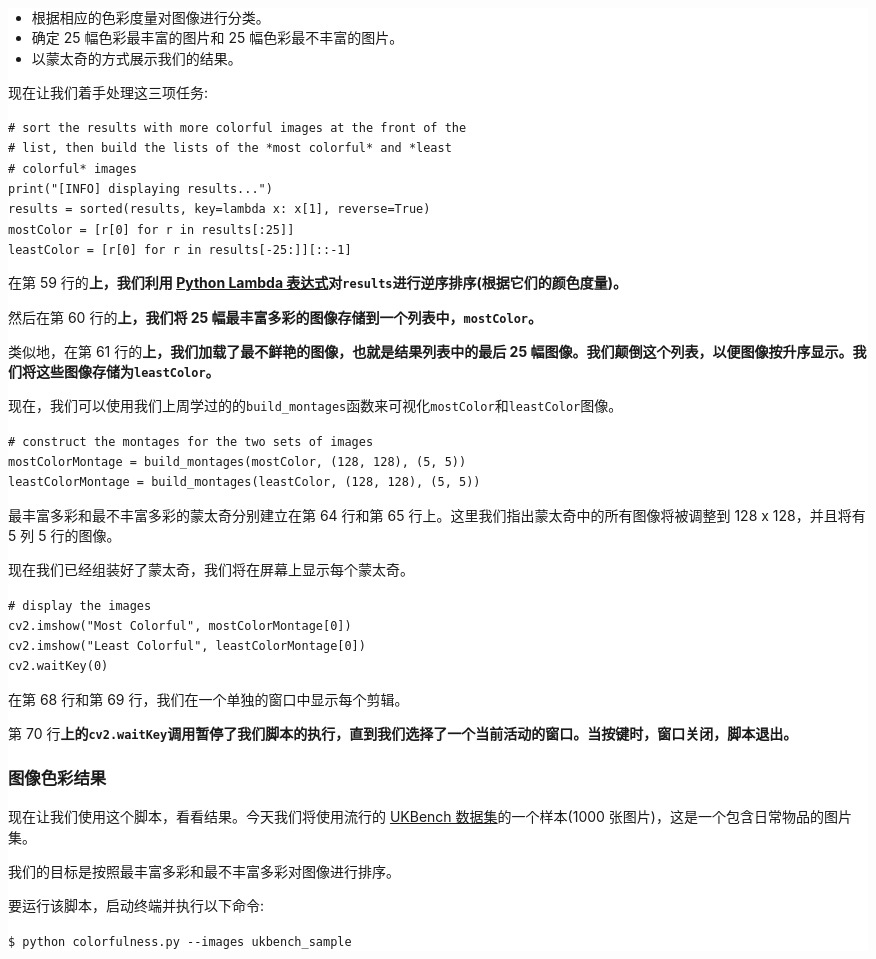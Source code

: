 *   根据相应的色彩度量对图像进行分类。
*   确定 25 幅色彩最丰富的图片和 25 幅色彩最不丰富的图片。
*   以蒙太奇的方式展示我们的结果。

现在让我们着手处理这三项任务:

```
# sort the results with more colorful images at the front of the
# list, then build the lists of the *most colorful* and *least
# colorful* images
print("[INFO] displaying results...")
results = sorted(results, key=lambda x: x[1], reverse=True)
mostColor = [r[0] for r in results[:25]]
leastColor = [r[0] for r in results[-25:]][::-1]

```

在第 59 行的**上，我们利用 [Python Lambda 表达式](https://docs.python.org/3/tutorial/controlflow.html#lambda-expressions)对`results`进行逆序排序(根据它们的颜色度量)。**

然后在第 60 行的**上，我们将 25 幅最丰富多彩的图像存储到一个列表中，`mostColor`。**

类似地，在第 61 行的**上，我们加载了最不鲜艳的图像，也就是结果列表中的最后 25 幅图像。我们颠倒这个列表，以便图像按升序显示。我们将这些图像存储为`leastColor`。**

现在，我们可以使用我们上周学过的的`build_montages`函数来可视化`mostColor`和`leastColor`图像。

```
# construct the montages for the two sets of images
mostColorMontage = build_montages(mostColor, (128, 128), (5, 5))
leastColorMontage = build_montages(leastColor, (128, 128), (5, 5))

```

最丰富多彩和最不丰富多彩的蒙太奇分别建立在第 64 行和第 65 行上。这里我们指出蒙太奇中的所有图像将被调整到 128 x 128，并且将有 5 列 5 行的图像。

现在我们已经组装好了蒙太奇，我们将在屏幕上显示每个蒙太奇。

```
# display the images
cv2.imshow("Most Colorful", mostColorMontage[0])
cv2.imshow("Least Colorful", leastColorMontage[0])
cv2.waitKey(0)

```

在第 68 行和第 69 行，我们在一个单独的窗口中显示每个剪辑。

第 70 行**上的`cv2.waitKey`调用暂停了我们脚本的执行，直到我们选择了一个当前活动的窗口。当按键时，窗口关闭，脚本退出。**

### 图像色彩结果

现在让我们使用这个脚本，看看结果。今天我们将使用流行的 [UKBench 数据集](http://vis.uky.edu/~stewe/ukbench/)的一个样本(1000 张图片)，这是一个包含日常物品的图片集。

我们的目标是按照最丰富多彩和最不丰富多彩对图像进行排序。

要运行该脚本，启动终端并执行以下命令:

```
$ python colorfulness.py --images ukbench_sample

```
